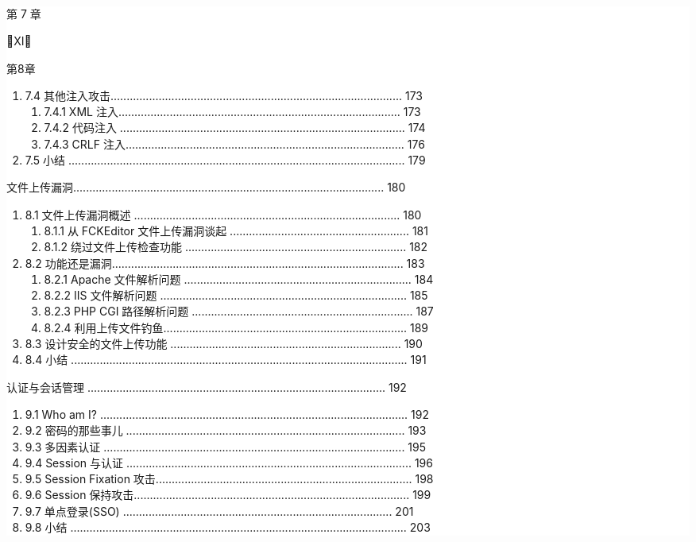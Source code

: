 第 7 章 

XI 

第8章 

1. 7.4  其他注入攻击........................................................................................... 173 
   1. 7.4.1  XML 注入........................................................................................ 173 
   2. 7.4.2  代码注入 ......................................................................................... 174 
   3. 7.4.3  CRLF 注入....................................................................................... 176 
2. 7.5  小结 ......................................................................................................... 179 

文件上传漏洞................................................................................................. 180 

1. 8.1  文件上传漏洞概述 ................................................................................... 180 
   1. 8.1.1  从 FCKEditor 文件上传漏洞谈起 ........................................................ 181 
   2. 8.1.2  绕过文件上传检查功能 ..................................................................... 182 
2. 8.2  功能还是漏洞........................................................................................... 183 
   1. 8.2.1  Apache 文件解析问题 ....................................................................... 184 
   2. 8.2.2  IIS 文件解析问题 ............................................................................. 185 
   3. 8.2.3  PHP CGI 路径解析问题 ..................................................................... 187 
   4. 8.2.4  利用上传文件钓鱼............................................................................ 189 
3. 8.3  设计安全的文件上传功能 ........................................................................ 190 
4. 8.4  小结 ......................................................................................................... 191 

认证与会话管理 ............................................................................................. 192 

1. 9.1  Who am I? ................................................................................................ 192 
2. 9.2  密码的那些事儿 ....................................................................................... 193 
3. 9.3  多因素认证 .............................................................................................. 195 
4. 9.4  Session 与认证 ......................................................................................... 196 
5. 9.5  Session Fixation 攻击................................................................................ 198 
6. 9.6  Session 保持攻击...................................................................................... 199 
7. 9.7  单点登录(SSO) .................................................................................... 201 
8. 9.8  小结 ......................................................................................................... 203 
